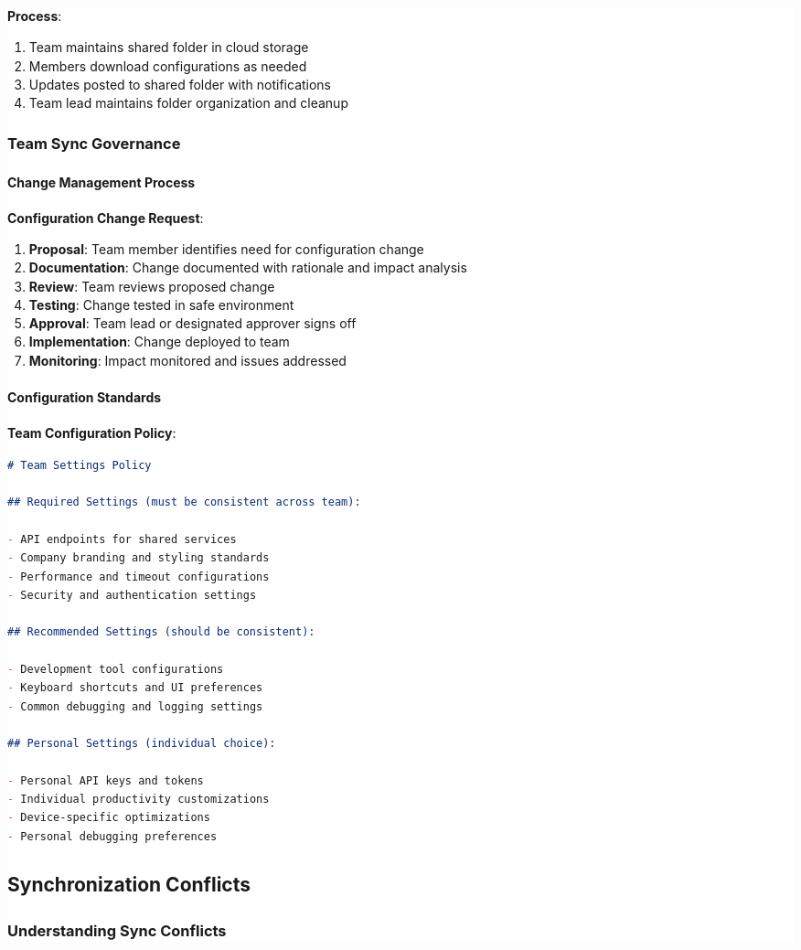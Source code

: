 **Process**:

1. Team maintains shared folder in cloud storage
2. Members download configurations as needed
3. Updates posted to shared folder with notifications
4. Team lead maintains folder organization and cleanup

### Team Sync Governance

#### Change Management Process

**Configuration Change Request**:

1. **Proposal**: Team member identifies need for configuration change
2. **Documentation**: Change documented with rationale and impact analysis
3. **Review**: Team reviews proposed change
4. **Testing**: Change tested in safe environment
5. **Approval**: Team lead or designated approver signs off
6. **Implementation**: Change deployed to team
7. **Monitoring**: Impact monitored and issues addressed

#### Configuration Standards

**Team Configuration Policy**:

```markdown
# Team Settings Policy

## Required Settings (must be consistent across team):

- API endpoints for shared services
- Company branding and styling standards
- Performance and timeout configurations
- Security and authentication settings

## Recommended Settings (should be consistent):

- Development tool configurations
- Keyboard shortcuts and UI preferences
- Common debugging and logging settings

## Personal Settings (individual choice):

- Personal API keys and tokens
- Individual productivity customizations
- Device-specific optimizations
- Personal debugging preferences
```

## Synchronization Conflicts

### Understanding Sync Conflicts
